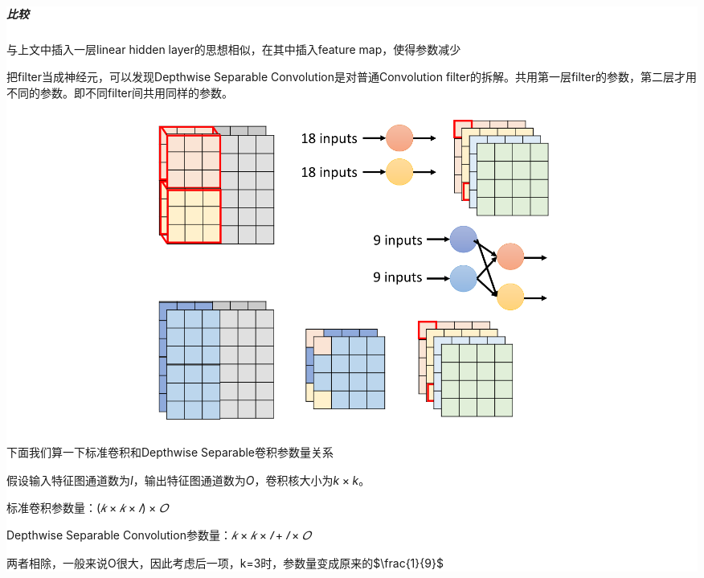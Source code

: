 ##### 比较

与上文中插入一层linear hidden layer的思想相似，在其中插入feature map，使得参数减少

把filter当成神经元，可以发现Depthwise Separable Convolution是对普通Convolution filter的拆解。共用第一层filter的参数，第二层才用不同的参数。即不同filter间共用同样的参数。

<center><img src="ML2020.assets/image-20210217143407709.png" width="60%"/></center>

下面我们算一下标准卷积和Depthwise Separable卷积参数量关系

假设输入特征图通道数为$I$，输出特征图通道数为$O$，卷积核大小为$k×k$。

标准卷积参数量：$(𝑘 × 𝑘 × 𝐼) × 𝑂$

Depthwise Separable Convolution参数量：$𝑘 × 𝑘 × 𝐼 + 𝐼 × 𝑂$

两者相除，一般来说O很大，因此考虑后一项，k=3时，参数量变成原来的$\frac{1}{9}$
